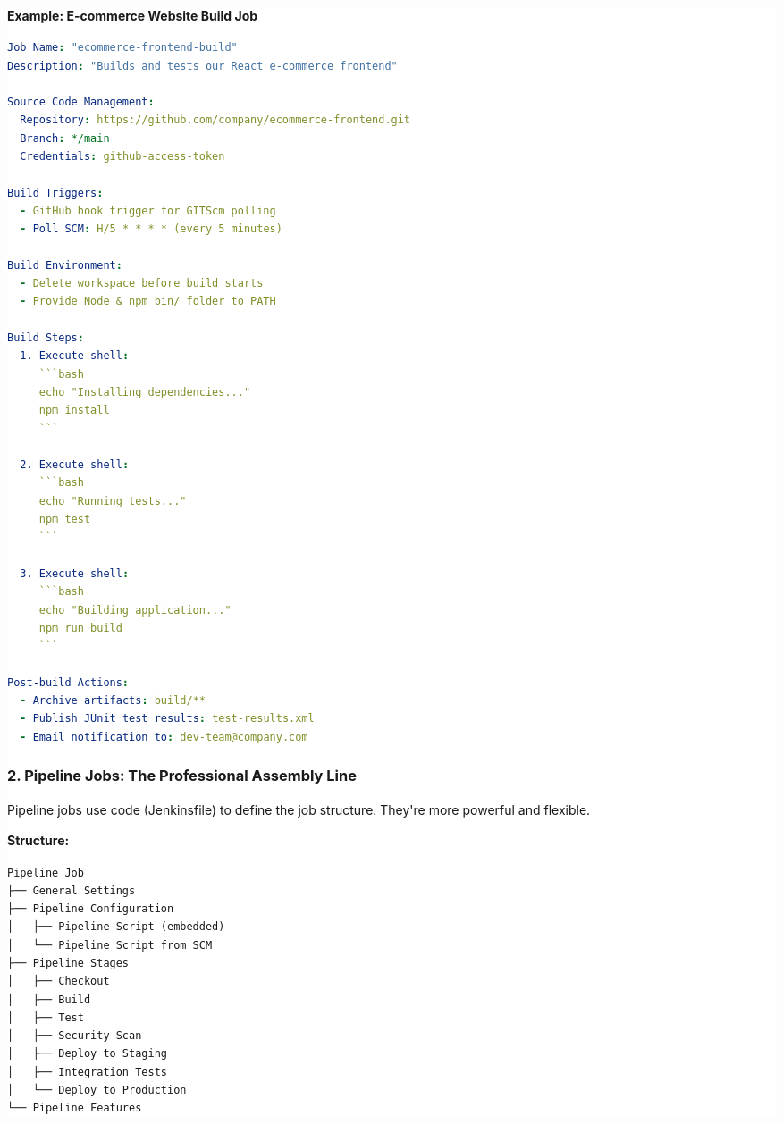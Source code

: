 **Example: E-commerce Website Build Job**

```yaml
Job Name: "ecommerce-frontend-build"
Description: "Builds and tests our React e-commerce frontend"

Source Code Management:
  Repository: https://github.com/company/ecommerce-frontend.git
  Branch: */main
  Credentials: github-access-token

Build Triggers:
  - GitHub hook trigger for GITScm polling
  - Poll SCM: H/5 * * * * (every 5 minutes)

Build Environment:
  - Delete workspace before build starts
  - Provide Node & npm bin/ folder to PATH

Build Steps:
  1. Execute shell:
     ```bash
     echo "Installing dependencies..."
     npm install
     ```
  
  2. Execute shell:
     ```bash
     echo "Running tests..."
     npm test
     ```
  
  3. Execute shell:
     ```bash
     echo "Building application..."
     npm run build
     ```

Post-build Actions:
  - Archive artifacts: build/**
  - Publish JUnit test results: test-results.xml
  - Email notification to: dev-team@company.com
```

### 2. Pipeline Jobs: The Professional Assembly Line

Pipeline jobs use code (Jenkinsfile) to define the job structure. They're more powerful and flexible.

**Structure:**
```
Pipeline Job
├── General Settings
├── Pipeline Configuration
│   ├── Pipeline Script (embedded)
│   └── Pipeline Script from SCM
├── Pipeline Stages
│   ├── Checkout
│   ├── Build  
│   ├── Test
│   ├── Security Scan
│   ├── Deploy to Staging
│   ├── Integration Tests
│   └── Deploy to Production
└── Pipeline Features
```